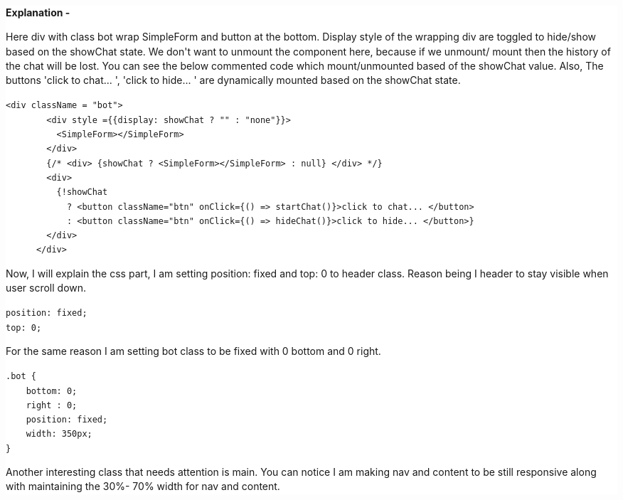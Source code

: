 **Explanation -** 

Here div with class bot wrap SimpleForm and button at the bottom. Display style of the wrapping div are toggled to hide/show based on the showChat state. We don't want to unmount the component here, because if we unmount/ mount then the history of the chat will be lost. You can see the below commented code which mount/unmounted based of the showChat  value.
Also, The buttons 'click to chat... ', 'click to hide... ' are dynamically mounted based on the  showChat state.

```
<div className = "bot">
        <div style ={{display: showChat ? "" : "none"}}>
          <SimpleForm></SimpleForm>
        </div>      
        {/* <div> {showChat ? <SimpleForm></SimpleForm> : null} </div> */}
        <div>
          {!showChat 
            ? <button className="btn" onClick={() => startChat()}>click to chat... </button> 
            : <button className="btn" onClick={() => hideChat()}>click to hide... </button>}
        </div>
      </div>   
```

Now, I will explain the css part, I am setting position: fixed and top: 0 to header class. Reason being I header to stay visible when user scroll down.

```
position: fixed;
top: 0;
```

For the same reason I am setting bot class to be fixed with 0 bottom and 0 right.

```
.bot {
    bottom: 0;
    right : 0;
    position: fixed;
    width: 350px;
}
```

Another interesting class that needs attention is main. You can notice I am making nav and content to be still responsive along with maintaining the 30%- 70% width for nav and content.